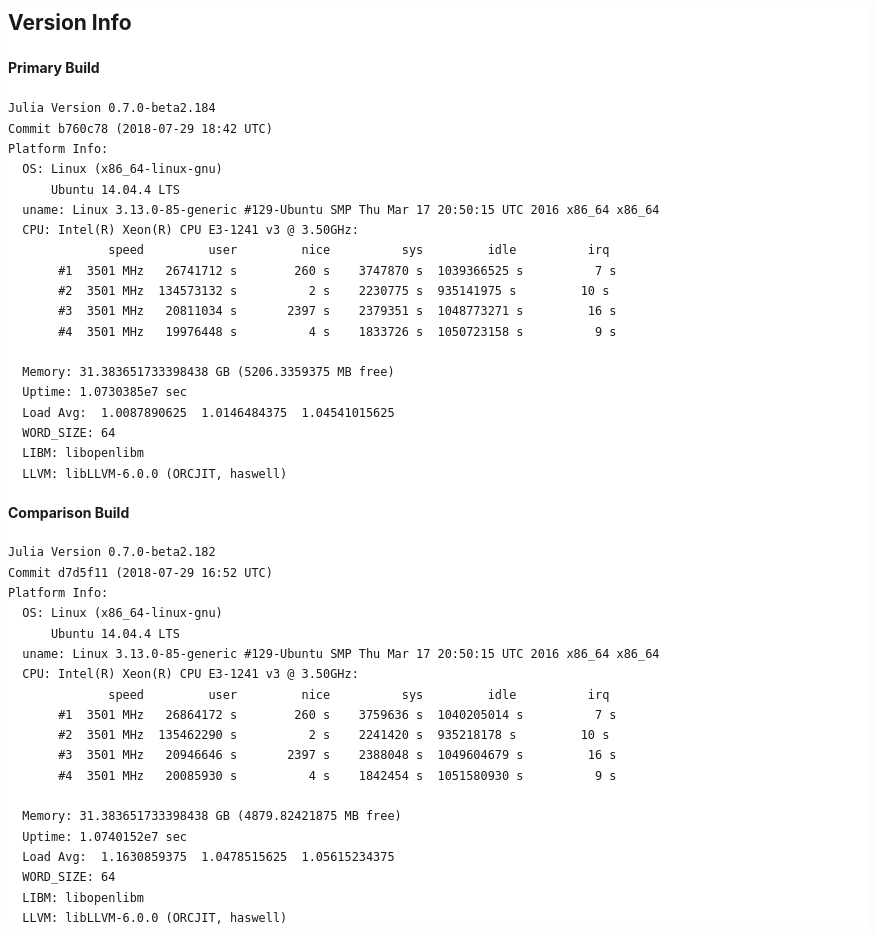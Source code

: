 ## Version Info

#### Primary Build

```
Julia Version 0.7.0-beta2.184
Commit b760c78 (2018-07-29 18:42 UTC)
Platform Info:
  OS: Linux (x86_64-linux-gnu)
      Ubuntu 14.04.4 LTS
  uname: Linux 3.13.0-85-generic #129-Ubuntu SMP Thu Mar 17 20:50:15 UTC 2016 x86_64 x86_64
  CPU: Intel(R) Xeon(R) CPU E3-1241 v3 @ 3.50GHz: 
              speed         user         nice          sys         idle          irq
       #1  3501 MHz   26741712 s        260 s    3747870 s  1039366525 s          7 s
       #2  3501 MHz  134573132 s          2 s    2230775 s  935141975 s         10 s
       #3  3501 MHz   20811034 s       2397 s    2379351 s  1048773271 s         16 s
       #4  3501 MHz   19976448 s          4 s    1833726 s  1050723158 s          9 s
       
  Memory: 31.383651733398438 GB (5206.3359375 MB free)
  Uptime: 1.0730385e7 sec
  Load Avg:  1.0087890625  1.0146484375  1.04541015625
  WORD_SIZE: 64
  LIBM: libopenlibm
  LLVM: libLLVM-6.0.0 (ORCJIT, haswell)

```

#### Comparison Build

```
Julia Version 0.7.0-beta2.182
Commit d7d5f11 (2018-07-29 16:52 UTC)
Platform Info:
  OS: Linux (x86_64-linux-gnu)
      Ubuntu 14.04.4 LTS
  uname: Linux 3.13.0-85-generic #129-Ubuntu SMP Thu Mar 17 20:50:15 UTC 2016 x86_64 x86_64
  CPU: Intel(R) Xeon(R) CPU E3-1241 v3 @ 3.50GHz: 
              speed         user         nice          sys         idle          irq
       #1  3501 MHz   26864172 s        260 s    3759636 s  1040205014 s          7 s
       #2  3501 MHz  135462290 s          2 s    2241420 s  935218178 s         10 s
       #3  3501 MHz   20946646 s       2397 s    2388048 s  1049604679 s         16 s
       #4  3501 MHz   20085930 s          4 s    1842454 s  1051580930 s          9 s
       
  Memory: 31.383651733398438 GB (4879.82421875 MB free)
  Uptime: 1.0740152e7 sec
  Load Avg:  1.1630859375  1.0478515625  1.05615234375
  WORD_SIZE: 64
  LIBM: libopenlibm
  LLVM: libLLVM-6.0.0 (ORCJIT, haswell)

```
